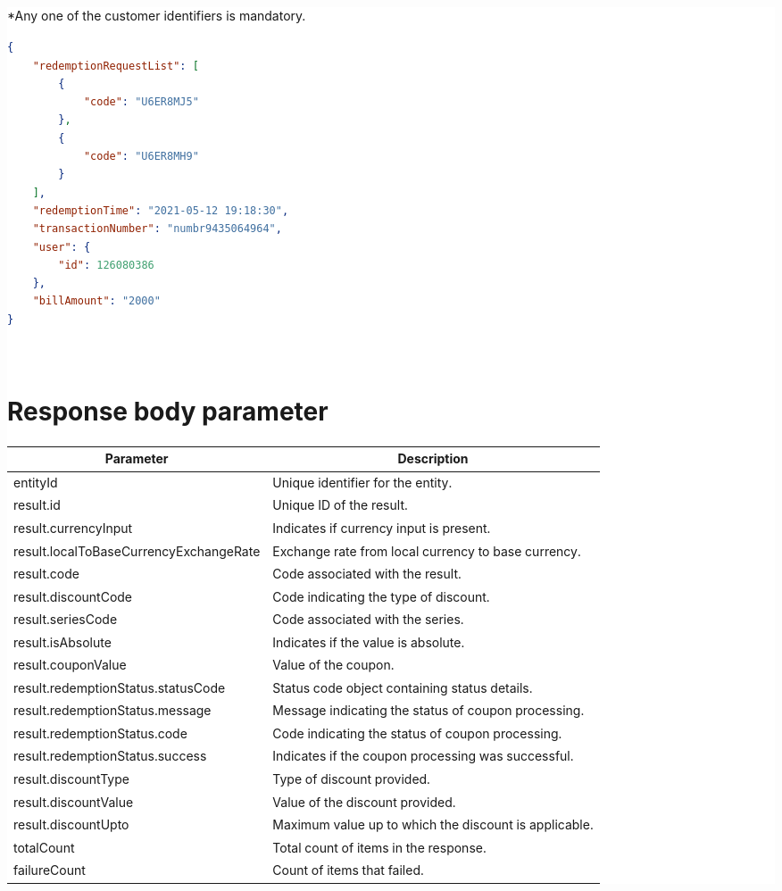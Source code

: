 *Any one of the customer identifiers is mandatory.

```json Request Body with multiple coupon codes
{
    "redemptionRequestList": [
        {
            "code": "U6ER8MJ5"
        },
        {
            "code": "U6ER8MH9"
        }
    ],
    "redemptionTime": "2021-05-12 19:18:30",
    "transactionNumber": "numbr9435064964",
    "user": {
        "id": 126080386
    },
    "billAmount": "2000"
}
```

<br />

# Response body parameter

| Parameter                              | Description                                           |
| -------------------------------------- | ----------------------------------------------------- |
| entityId                               | Unique identifier for the entity.                     |
| result.id                              | Unique ID of the result.                              |
| result.currencyInput                   | Indicates if currency input is present.               |
| result.localToBaseCurrencyExchangeRate | Exchange rate from local currency to base currency.   |
| result.code                            | Code associated with the result.                      |
| result.discountCode                    | Code indicating the type of discount.                 |
| result.seriesCode                      | Code associated with the series.                      |
| result.isAbsolute                      | Indicates if the value is absolute.                   |
| result.couponValue                     | Value of the coupon.                                  |
| result.redemptionStatus.statusCode     | Status code object containing status details.         |
| result.redemptionStatus.message        | Message indicating the status of coupon processing.   |
| result.redemptionStatus.code           | Code indicating the status of coupon processing.      |
| result.redemptionStatus.success        | Indicates if the coupon processing was successful.    |
| result.discountType                    | Type of discount provided.                            |
| result.discountValue                   | Value of the discount provided.                       |
| result.discountUpto                    | Maximum value up to which the discount is applicable. |
| totalCount                             | Total count of items in the response.                 |
| failureCount                           | Count of items that failed.                           |
